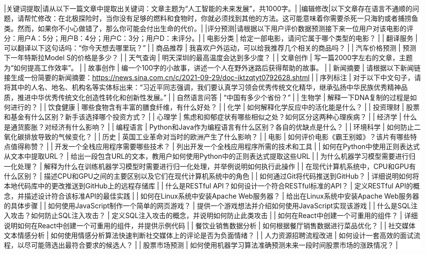 |关键词提取|请从以下一篇文章中提取出关键词：文章主题为“人工智能的未来发展”，共1000字。|
|编辑修改|以下文章存在语言不通顺的问题，请帮忙修改：在北极探险时，当你没有足够的燃料和食物时，你就必须找到其他的方法。这可能意味着你需要杀死一只海豹或者捕捞鱼类。然而，如果你不小心做错了，那么你可能会付出生命的代价。|
|评分预测|请根据以下用户评价数据预测接下来一位用户对该电影的评分：用户A：5分；用户B：4分；用户C：3分；用户D：未评分。|
| 电影分类           | 给定一部电影，请问它属于哪个类型的电影？                                                                                                                                                                                                        |
| 翻译服务             | 可以翻译以下这句话吗：“你今天想去哪里玩？”                                                                                                                                                                                         |
| 商品推荐           | 我喜欢户外运动，可以给我推荐几个相关的商品吗？                                                                                                                                                                                                         |
| 汽车价格预测     | 预测下一年特斯拉Model S的价格是多少？                                                                                                                                                                                                             |
| 天气查询             | 明天深圳的最高温度会达到多少度？                                                                                                                                                                                                             |
| 文章创作             | 写一篇2000字左右的文章，主题为“如何提高工作效率”。                                                                                                                                                                                    |
| 故事创作             | 编一个100字的小故事，讲述一个人在野外迷路后获得帮助的故事。                                                                                                                                                                         |
| 新闻摘要             | 请根据以下新闻链接生成一份简要的新闻摘要：https://news.sina.com.cn/c/2021-09-29/doc-iktzqtyt0792628.shtml                                                                                                                        |
| 序列标注             | 对于以下中文句子，请将其中的人名、地名、机构名等实体标出来：“习近平同志强调，我们要认真学习领会优秀传统文化精华，继承弘扬中华民族优秀精神品质，推进中华优秀传统文化创造性转化和创新性发展。”                                                                                    |
| 自然语言问答     | “中国有多少个省份？”                                                                                                                                                                                                               |
| 生物学           | 解释一下DNA复制的过程是如何进行的？                       |
| 饮食健康         | 哪些食物含有丰富的膳食纤维，有什么好处？                 |
| 化学             | 如何解释化学反应中的活化能是什么？                         |
| 投资理财         | 股票和基金有什么区别？新手该选择哪个投资方式？             |
| 心理学           | 焦虑和抑郁症状有哪些相似之处？如何区分这两种心理疾病？      |
| 经济学           | 什么是通货膨胀？对经济有什么影响？                        |
| 编程语言         | Python和Java作为编程语言有什么区别？各自的优缺点是什么？   |
| 环境科学         | 如何防止二氧化碳排放导致的气候变化？                      |
| 历史             | 英国工业革命对当时的欧洲产生了什么影响？                    |
| 电影             | 如何评价电影《霸王别姬》？该片有哪些特点值得称赞？          |
| 开发一个全栈应用程序需要哪些技术？ | 列出开发一个全栈应用程序所需的技术和工具 |
| 如何在Python中使用正则表达式从文本中提取URL？ | 给出一段包含URL的文本，教用户如何使用Python中的正则表达式提取这些URL |
| 为什么机器学习模型需要进行归一化处理？ | 解释为什么在训练机器学习模型时需要进行归一化处理，并举例说明如何执行此操作 |
| 在现代计算机系统中，CPU和GPU有什么区别？ | 描述CPU和GPU之间的主要区别以及它们在现代计算机系统中的角色 |
| 如何通过Git将代码推送到GitHub？ | 详细说明如何将本地代码库中的更改推送到GitHub上的远程存储库 |
| 什么是RESTful API？如何设计一个符合RESTful标准的API？ | 定义RESTful API的概念，并描述设计符合该标准API的最佳实践 |
| 如何在Linux系统中安装Apache Web服务器？ | 给出在Linux系统中安装Apache Web服务器的具体步骤 |
| 如何使用JavaScript制作一个简单的网页游戏？ | 提供一个游戏想法并介绍如何使用JavaScript实现该游戏 |
| 什么是SQL注入攻击？如何防止SQL注入攻击？ | 定义SQL注入攻击的概念，并说明如何防止此类攻击 |
| 如何在React中创建一个可重用的组件？ | 详细说明如何在React中创建一个可重用的组件，并提供示例代码 |
| 餐饮业销售数据分析                        | 如何根据餐厅销售数据进行菜品优化？                                                                                                                                                             |
| 社交媒体文本情感分析                      | 如何使用情感分析算法快速判断社交媒体上的评论是否为负面情绪？                                                                                                                                 |
| 人力资源招聘流程改进                      | 如何设计一套高效的面试流程，以尽可能筛选出最符合要求的候选人？                                                                                                                               |
| 股票市场预测                              | 如何使用机器学习算法准确预测未来一段时间股票市场的涨跌情况？                                                                                                                                   |